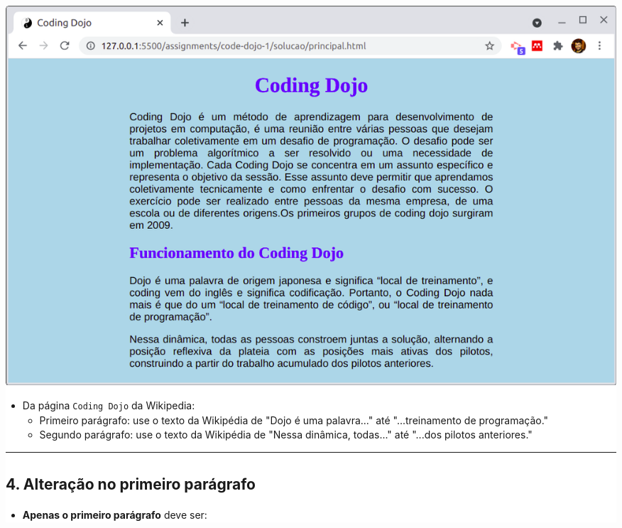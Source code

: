   ![Página exibindo o terceiro passo](../../../images/coding-dojo-1-passos/passo3.png) 

- Da página `Coding Dojo` da Wikipedia:
  - Primeiro parágrafo: use o texto da Wikipédia de "Dojo é uma palavra..." até "...treinamento de programação."
  - Segundo parágrafo: use o texto da Wikipédia de "Nessa dinâmica, todas..." até "...dos pilotos anteriores."

---
## 4. Alteração no primeiro parágrafo

- **Apenas o primeiro parágrafo** deve ser: